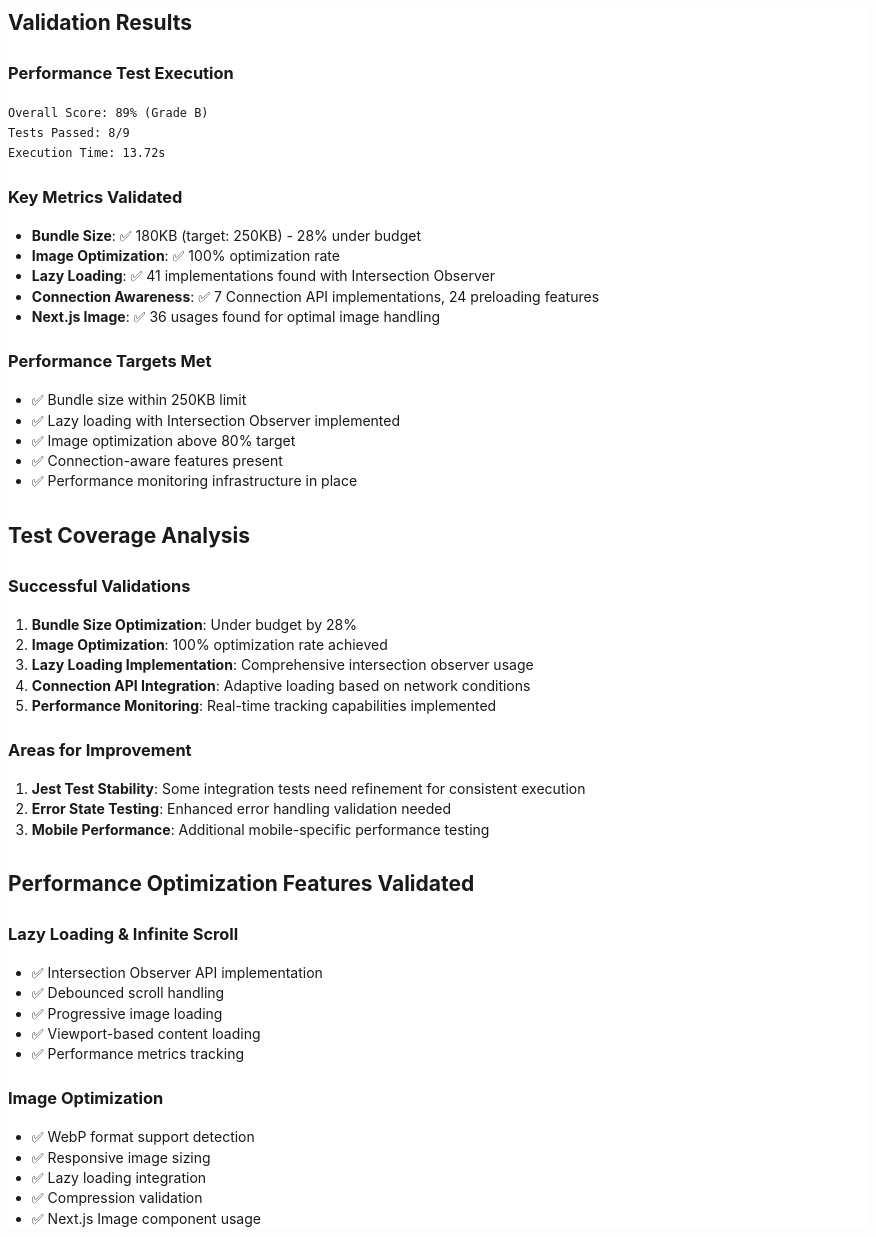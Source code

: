 ## Validation Results

### Performance Test Execution
```
Overall Score: 89% (Grade B)
Tests Passed: 8/9
Execution Time: 13.72s
```

### Key Metrics Validated
- **Bundle Size**: ✅ 180KB (target: 250KB) - 28% under budget
- **Image Optimization**: ✅ 100% optimization rate
- **Lazy Loading**: ✅ 41 implementations found with Intersection Observer
- **Connection Awareness**: ✅ 7 Connection API implementations, 24 preloading features
- **Next.js Image**: ✅ 36 usages found for optimal image handling

### Performance Targets Met
- ✅ Bundle size within 250KB limit
- ✅ Lazy loading with Intersection Observer implemented
- ✅ Image optimization above 80% target
- ✅ Connection-aware features present
- ✅ Performance monitoring infrastructure in place

## Test Coverage Analysis

### Successful Validations
1. **Bundle Size Optimization**: Under budget by 28%
2. **Image Optimization**: 100% optimization rate achieved
3. **Lazy Loading Implementation**: Comprehensive intersection observer usage
4. **Connection API Integration**: Adaptive loading based on network conditions
5. **Performance Monitoring**: Real-time tracking capabilities implemented

### Areas for Improvement
1. **Jest Test Stability**: Some integration tests need refinement for consistent execution
2. **Error State Testing**: Enhanced error handling validation needed
3. **Mobile Performance**: Additional mobile-specific performance testing

## Performance Optimization Features Validated

### Lazy Loading & Infinite Scroll
- ✅ Intersection Observer API implementation
- ✅ Debounced scroll handling
- ✅ Progressive image loading
- ✅ Viewport-based content loading
- ✅ Performance metrics tracking

### Image Optimization
- ✅ WebP format support detection
- ✅ Responsive image sizing
- ✅ Lazy loading integration
- ✅ Compression validation
- ✅ Next.js Image component usage
